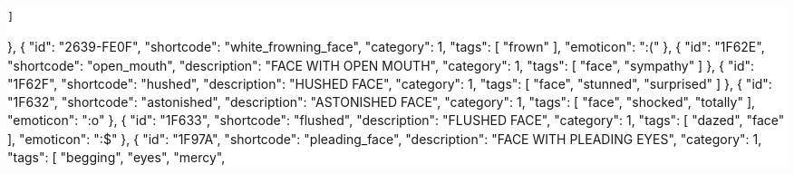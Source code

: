     ]
  },
  {
    "id": "2639-FE0F",
    "shortcode": "white_frowning_face",
    "category": 1,
    "tags": [
      "frown"
    ],
    "emoticon": ":("
  },
  {
    "id": "1F62E",
    "shortcode": "open_mouth",
    "description": "FACE WITH OPEN MOUTH",
    "category": 1,
    "tags": [
      "face",
      "sympathy"
    ]
  },
  {
    "id": "1F62F",
    "shortcode": "hushed",
    "description": "HUSHED FACE",
    "category": 1,
    "tags": [
      "face",
      "stunned",
      "surprised"
    ]
  },
  {
    "id": "1F632",
    "shortcode": "astonished",
    "description": "ASTONISHED FACE",
    "category": 1,
    "tags": [
      "face",
      "shocked",
      "totally"
    ],
    "emoticon": ":o"
  },
  {
    "id": "1F633",
    "shortcode": "flushed",
    "description": "FLUSHED FACE",
    "category": 1,
    "tags": [
      "dazed",
      "face"
    ],
    "emoticon": ":$"
  },
  {
    "id": "1F97A",
    "shortcode": "pleading_face",
    "description": "FACE WITH PLEADING EYES",
    "category": 1,
    "tags": [
      "begging",
      "eyes",
      "mercy",